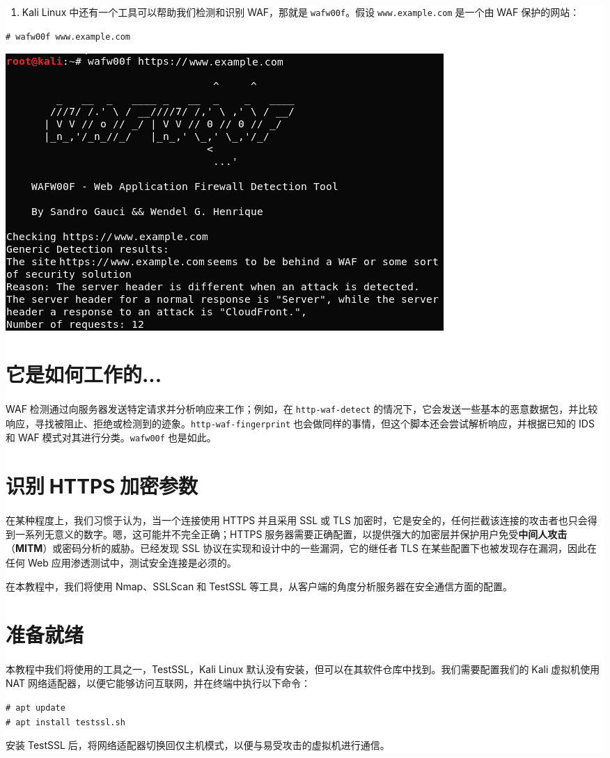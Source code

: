 1.  Kali Linux 中还有一个工具可以帮助我们检测和识别 WAF，那就是 `wafw00f`。假设 `www.example.com` 是一个由 WAF 保护的网站：

```
# wafw00f www.example.com
```

![](img/10c26fbe-00cd-4254-a927-05c5f19054e2.png)

# 它是如何工作的...

WAF 检测通过向服务器发送特定请求并分析响应来工作；例如，在 `http-waf-detect` 的情况下，它会发送一些基本的恶意数据包，并比较响应，寻找被阻止、拒绝或检测到的迹象。`http-waf-fingerprint` 也会做同样的事情，但这个脚本还会尝试解析响应，并根据已知的 IDS 和 WAF 模式对其进行分类。`wafw00f` 也是如此。

# 识别 HTTPS 加密参数

在某种程度上，我们习惯于认为，当一个连接使用 HTTPS 并且采用 SSL 或 TLS 加密时，它是安全的，任何拦截该连接的攻击者也只会得到一系列无意义的数字。嗯，这可能并不完全正确；HTTPS 服务器需要正确配置，以提供强大的加密层并保护用户免受**中间人攻击**（**MITM**）或密码分析的威胁。已经发现 SSL 协议在实现和设计中的一些漏洞，它的继任者 TLS 在某些配置下也被发现存在漏洞，因此在任何 Web 应用渗透测试中，测试安全连接是必须的。

在本教程中，我们将使用 Nmap、SSLScan 和 TestSSL 等工具，从客户端的角度分析服务器在安全通信方面的配置。

# 准备就绪

本教程中我们将使用的工具之一，TestSSL，Kali Linux 默认没有安装，但可以在其软件仓库中找到。我们需要配置我们的 Kali 虚拟机使用 NAT 网络适配器，以便它能够访问互联网，并在终端中执行以下命令：

```
# apt update
# apt install testssl.sh
```

安装 TestSSL 后，将网络适配器切换回仅主机模式，以便与易受攻击的虚拟机进行通信。
